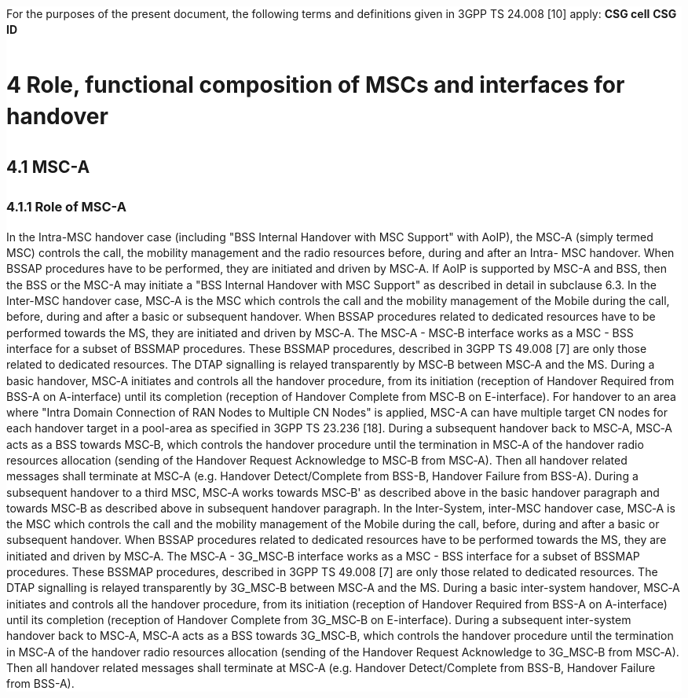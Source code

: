 For the purposes of the present document, the following terms and definitions
given in 3GPP TS 24.008 [10] apply:
**CSG cell**
**CSG ID**
# 4 Role, functional composition of MSCs and interfaces for handover
## 4.1 MSC-A
### 4.1.1 Role of MSC-A
In the Intra-MSC handover case (including \"BSS Internal Handover with MSC
Support\" with AoIP), the MSC‑A (simply termed MSC) controls the call, the
mobility management and the radio resources before, during and after an Intra-
MSC handover. When BSSAP procedures have to be performed, they are initiated
and driven by MSC‑A.
If AoIP is supported by MSC-A and BSS, then the BSS or the MSC-A may initiate
a \"BSS Internal Handover with MSC Support\" as described in detail in
subclause 6.3.
In the Inter-MSC handover case, MSC‑A is the MSC which controls the call and
the mobility management of the Mobile during the call, before, during and
after a basic or subsequent handover. When BSSAP procedures related to
dedicated resources have to be performed towards the MS, they are initiated
and driven by MSC‑A. The MSC‑A - MSC‑B interface works as a MSC - BSS
interface for a subset of BSSMAP procedures. These BSSMAP procedures,
described in 3GPP TS 49.008 [7] are only those related to dedicated resources.
The DTAP signalling is relayed transparently by MSC‑B between MSC‑A and the
MS.
During a basic handover, MSC‑A initiates and controls all the handover
procedure, from its initiation (reception of Handover Required from BSS-A on
A-interface) until its completion (reception of Handover Complete from MSC‑B
on E-interface).
For handover to an area where \"Intra Domain Connection of RAN Nodes to
Multiple CN Nodes\" is applied, MSC-A can have multiple target CN nodes for
each handover target in a pool-area as specified in 3GPP TS 23.236 [18].
During a subsequent handover back to MSC‑A, MSC‑A acts as a BSS towards MSC‑B,
which controls the handover procedure until the termination in MSC‑A of the
handover radio resources allocation (sending of the Handover Request
Acknowledge to MSC‑B from MSC‑A). Then all handover related messages shall
terminate at MSC‑A (e.g. Handover Detect/Complete from BSS-B, Handover Failure
from BSS-A).
During a subsequent handover to a third MSC, MSC‑A works towards MSC‑B\' as
described above in the basic handover paragraph and towards MSC‑B as described
above in subsequent handover paragraph.
In the Inter-System, inter-MSC handover case, MSC‑A is the MSC which controls
the call and the mobility management of the Mobile during the call, before,
during and after a basic or subsequent handover. When BSSAP procedures related
to dedicated resources have to be performed towards the MS, they are initiated
and driven by MSC‑A. The MSC‑A - 3G_MSC‑B interface works as a MSC - BSS
interface for a subset of BSSMAP procedures. These BSSMAP procedures,
described in 3GPP TS 49.008 [7] are only those related to dedicated resources.
The DTAP signalling is relayed transparently by 3G_MSC‑B between MSC‑A and the
MS.
During a basic inter-system handover, MSC‑A initiates and controls all the
handover procedure, from its initiation (reception of Handover Required from
BSS-A on A-interface) until its completion (reception of Handover Complete
from 3G_MSC‑B on E-interface).
During a subsequent inter-system handover back to MSC‑A, MSC‑A acts as a BSS
towards 3G_MSC‑B, which controls the handover procedure until the termination
in MSC‑A of the handover radio resources allocation (sending of the Handover
Request Acknowledge to 3G_MSC‑B from MSC‑A). Then all handover related
messages shall terminate at MSC‑A (e.g. Handover Detect/Complete from BSS-B,
Handover Failure from BSS-A).
